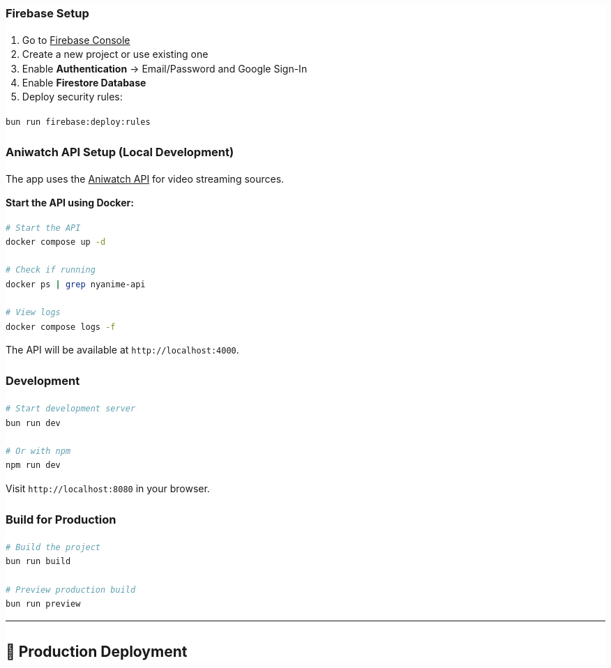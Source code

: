 ### Firebase Setup

1. Go to [Firebase Console](https://console.firebase.google.com/)
2. Create a new project or use existing one
3. Enable **Authentication** → Email/Password and Google Sign-In
4. Enable **Firestore Database**
5. Deploy security rules:
```bash
bun run firebase:deploy:rules
```

### Aniwatch API Setup (Local Development)

The app uses the [Aniwatch API](https://github.com/ghoshRitesh12/aniwatch-api) for video streaming sources.

**Start the API using Docker:**

```bash
# Start the API
docker compose up -d

# Check if running
docker ps | grep nyanime-api

# View logs
docker compose logs -f
```

The API will be available at `http://localhost:4000`.

### Development

```bash
# Start development server
bun run dev

# Or with npm
npm run dev
```

Visit `http://localhost:8080` in your browser.

### Build for Production

```bash
# Build the project
bun run build

# Preview production build
bun run preview
```

---

## 🚀 Production Deployment
